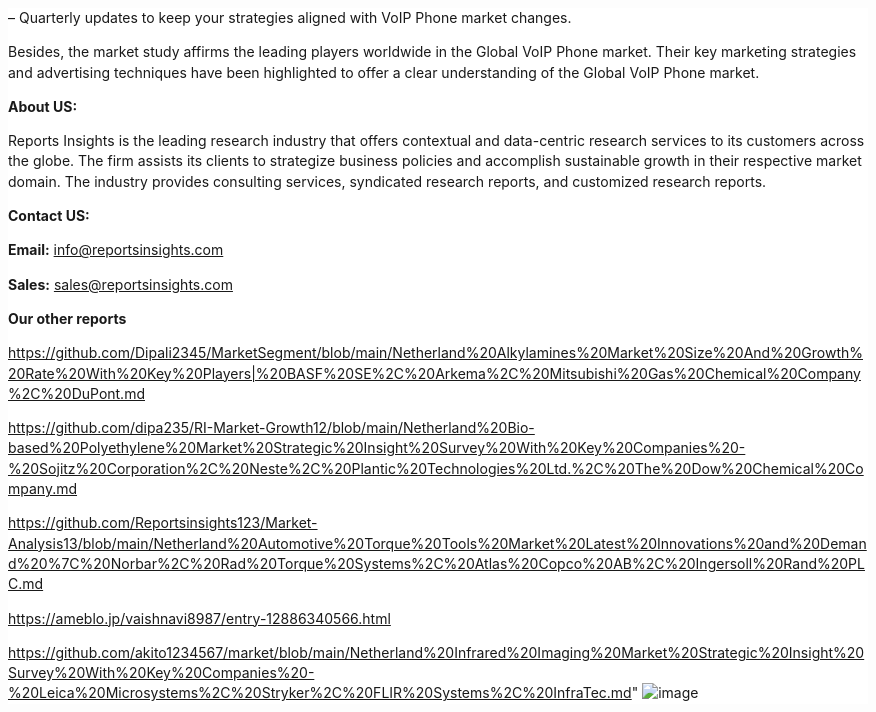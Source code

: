 – Quarterly updates to keep your strategies aligned with VoIP Phone market changes.

Besides, the market study affirms the leading players worldwide in the Global VoIP Phone market. Their key marketing strategies and advertising techniques have been highlighted to offer a clear understanding of the Global VoIP Phone market.

<strong><strong>About US</strong>:</strong>

Reports Insights is the leading research industry that offers contextual and data-centric research services to its customers across the globe. The firm assists its clients to strategize business policies and accomplish sustainable growth in their respective market domain. The industry provides consulting services, syndicated research reports, and customized research reports.

<strong>Contact US:</strong>

<p class=><b>Email:</b> <a href=mailto:info@reportsinsights.com>info@reportsinsights.com</a></p>
<p class=><b>Sales:</b> <a href=mailto:sales@reportsinsights.com>sales@reportsinsights.com</a></p>

<strong>Our other reports</strong>

<a href=https://github.com/Dipali2345/MarketSegment/blob/main/Netherland%20Alkylamines%20Market%20Size%20And%20Growth%20Rate%20With%20Key%20Players|%20BASF%20SE%2C%20Arkema%2C%20Mitsubishi%20Gas%20Chemical%20Company%2C%20DuPont.md>https://github.com/Dipali2345/MarketSegment/blob/main/Netherland%20Alkylamines%20Market%20Size%20And%20Growth%20Rate%20With%20Key%20Players|%20BASF%20SE%2C%20Arkema%2C%20Mitsubishi%20Gas%20Chemical%20Company%2C%20DuPont.md</a>

<a href=https://github.com/dipa235/RI-Market-Growth12/blob/main/Netherland%20Bio-based%20Polyethylene%20Market%20Strategic%20Insight%20Survey%20With%20Key%20Companies%20-%20Sojitz%20Corporation%2C%20Neste%2C%20Plantic%20Technologies%20Ltd.%2C%20The%20Dow%20Chemical%20Company.md>https://github.com/dipa235/RI-Market-Growth12/blob/main/Netherland%20Bio-based%20Polyethylene%20Market%20Strategic%20Insight%20Survey%20With%20Key%20Companies%20-%20Sojitz%20Corporation%2C%20Neste%2C%20Plantic%20Technologies%20Ltd.%2C%20The%20Dow%20Chemical%20Company.md</a>

<a href=https://github.com/Reportsinsights123/Market-Analysis13/blob/main/Netherland%20Automotive%20Torque%20Tools%20Market%20Latest%20Innovations%20and%20Demand%20%7C%20Norbar%2C%20Rad%20Torque%20Systems%2C%20Atlas%20Copco%20AB%2C%20Ingersoll%20Rand%20PLC.md>https://github.com/Reportsinsights123/Market-Analysis13/blob/main/Netherland%20Automotive%20Torque%20Tools%20Market%20Latest%20Innovations%20and%20Demand%20%7C%20Norbar%2C%20Rad%20Torque%20Systems%2C%20Atlas%20Copco%20AB%2C%20Ingersoll%20Rand%20PLC.md</a>

<a href=https://ameblo.jp/vaishnavi8987/entry-12886340566.html>https://ameblo.jp/vaishnavi8987/entry-12886340566.html</a>

<a href=https://github.com/akito1234567/market/blob/main/Netherland%20Infrared%20Imaging%20Market%20Strategic%20Insight%20Survey%20With%20Key%20Companies%20-%20Leica%20Microsystems%2C%20Stryker%2C%20FLIR%20Systems%2C%20InfraTec.md>https://github.com/akito1234567/market/blob/main/Netherland%20Infrared%20Imaging%20Market%20Strategic%20Insight%20Survey%20With%20Key%20Companies%20-%20Leica%20Microsystems%2C%20Stryker%2C%20FLIR%20Systems%2C%20InfraTec.md</a>"
![image](https://github.com/user-attachments/assets/36846c20-ab4f-44be-80c6-aa1d481726aa)
